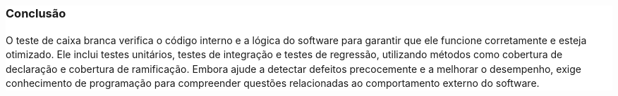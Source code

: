 ### **Conclusão**

O teste de caixa branca verifica o código interno e a lógica do software para garantir que ele funcione corretamente e esteja otimizado. Ele inclui testes unitários, testes de integração e testes de regressão, utilizando métodos como cobertura de declaração e cobertura de ramificação. Embora ajude a detectar defeitos precocemente e a melhorar o desempenho, exige conhecimento de programação para compreender questões relacionadas ao comportamento externo do software.


